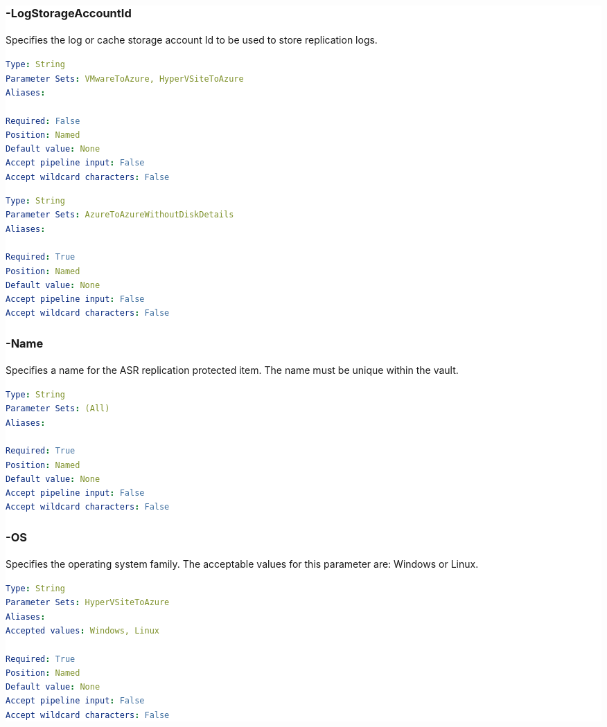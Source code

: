 ### -LogStorageAccountId
Specifies the log or cache storage account Id to be used to store replication logs.

```yaml
Type: String
Parameter Sets: VMwareToAzure, HyperVSiteToAzure
Aliases:

Required: False
Position: Named
Default value: None
Accept pipeline input: False
Accept wildcard characters: False
```

```yaml
Type: String
Parameter Sets: AzureToAzureWithoutDiskDetails
Aliases:

Required: True
Position: Named
Default value: None
Accept pipeline input: False
Accept wildcard characters: False
```

### -Name
Specifies a name for the ASR replication protected item. The name must be unique within the vault.

```yaml
Type: String
Parameter Sets: (All)
Aliases:

Required: True
Position: Named
Default value: None
Accept pipeline input: False
Accept wildcard characters: False
```

### -OS
Specifies the operating system family.
The acceptable values for this parameter are: Windows or Linux.

```yaml
Type: String
Parameter Sets: HyperVSiteToAzure
Aliases:
Accepted values: Windows, Linux

Required: True
Position: Named
Default value: None
Accept pipeline input: False
Accept wildcard characters: False
```
